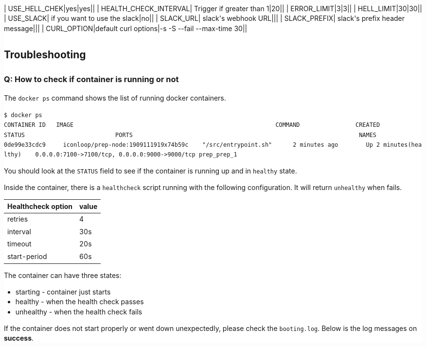 | USE\_HELL\_CHEK|yes|yes||
| HEALTH\_CHECK\_INTERVAL| Trigger if greater than 1|20||
| ERROR\_LIMIT|3|3||
| HELL\_LIMIT|30|30||
| USE\_SLACK|  if you want to use the slack|no||
| SLACK\_URL|  slack's webhook URL|||
| SLACK\_PREFIX| slack's prefix header message|||
| CURL\_OPTION|default curl options|-s -S --fail --max-time 30||

## Troubleshooting

### Q: How to check if container is running or not

The ``docker ps``  command shows the list of running docker containers. 

```shell
$ docker ps
CONTAINER ID   IMAGE                                                          COMMAND                CREATED              STATUS                          PORTS                                                                 NAMES
0de99e33cdc9     iconloop/prep-node:1909111919x74b59c    "/src/entrypoint.sh"      2 minutes ago        Up 2 minutes(healthy)    0.0.0.0:7100->7100/tcp, 0.0.0.0:9000->9000/tcp prep_prep_1
```

You should look at the `STATUS` field to see if the container is running up and in `healthy` state. 

Inside the container, there is a `healthcheck` script running with the following configuration. It will return `unhealthy` when fails. 

| Healthcheck option | value |
| :----------------- | :---- |
| retries            | 4     |
| interval           | 30s   |
| timeout            | 20s   |
| start-period       | 60s   |

The container can have three states:

- starting - container just starts
- healthy - when the health check passes
- unhealthy - when the health check fails



If the container does not start properly or went down unexpectedly, please check the `booting.log`. Below is the log messages on **success**. 
